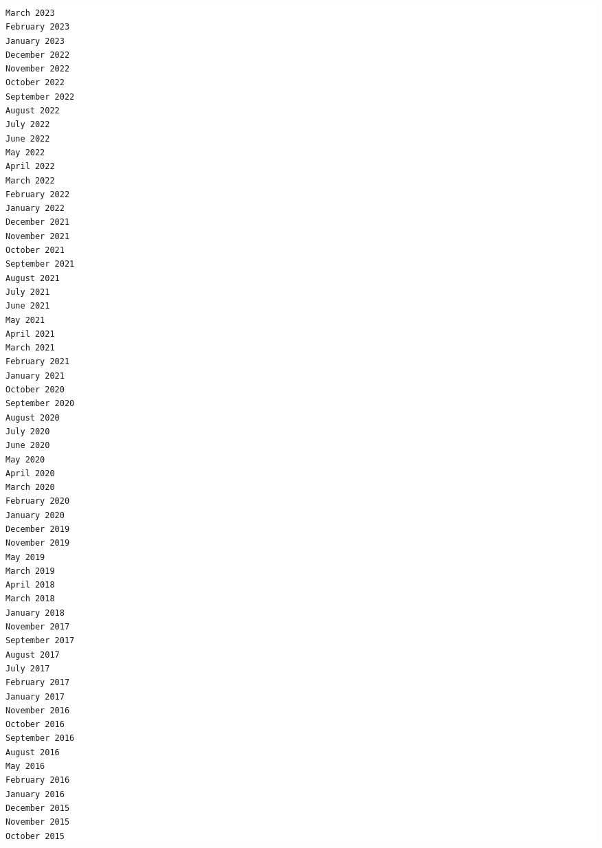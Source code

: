     March 2023
    February 2023
    January 2023
    December 2022
    November 2022
    October 2022
    September 2022
    August 2022
    July 2022
    June 2022
    May 2022
    April 2022
    March 2022
    February 2022
    January 2022
    December 2021
    November 2021
    October 2021
    September 2021
    August 2021
    July 2021
    June 2021
    May 2021
    April 2021
    March 2021
    February 2021
    January 2021
    October 2020
    September 2020
    August 2020
    July 2020
    June 2020
    May 2020
    April 2020
    March 2020
    February 2020
    January 2020
    December 2019
    November 2019
    May 2019
    March 2019
    April 2018
    March 2018
    January 2018
    November 2017
    September 2017
    August 2017
    July 2017
    February 2017
    January 2017
    November 2016
    October 2016
    September 2016
    August 2016
    May 2016
    February 2016
    January 2016
    December 2015
    November 2015
    October 2015
